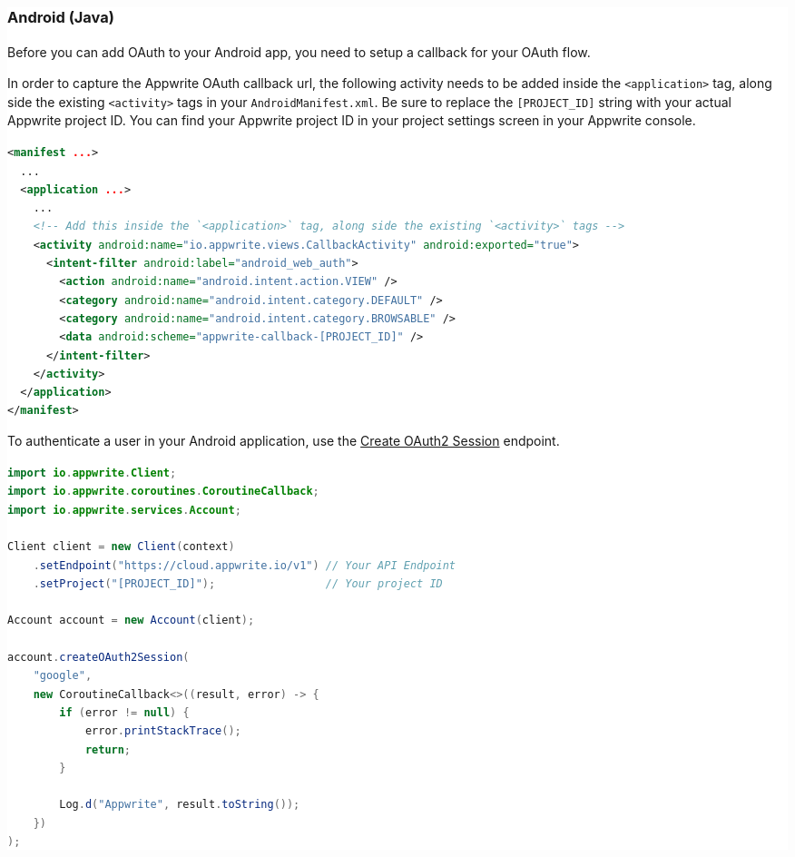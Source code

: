 ### Android (Java)

Before you can add OAuth to your Android app, you need to setup a callback for your OAuth flow.

In order to capture the Appwrite OAuth callback url, the following activity needs to be added inside the `<application>` tag, along side the existing `<activity>` tags in your `AndroidManifest.xml`. Be sure to replace the `[PROJECT_ID]` string with your actual Appwrite project ID. You can find your Appwrite project ID in your project settings screen in your Appwrite console.

```xml
<manifest ...>
  ...
  <application ...>
    ...
    <!-- Add this inside the `<application>` tag, along side the existing `<activity>` tags -->
    <activity android:name="io.appwrite.views.CallbackActivity" android:exported="true">
      <intent-filter android:label="android_web_auth">
        <action android:name="android.intent.action.VIEW" />
        <category android:name="android.intent.category.DEFAULT" />
        <category android:name="android.intent.category.BROWSABLE" />
        <data android:scheme="appwrite-callback-[PROJECT_ID]" />
      </intent-filter>
    </activity>
  </application>
</manifest>
```

To authenticate a user in your Android application, use the [Create OAuth2 Session](https://appwrite.io/docs/client/account?sdk=android-java#accountCreateOAuth2Session) endpoint.

```java
import io.appwrite.Client;
import io.appwrite.coroutines.CoroutineCallback;
import io.appwrite.services.Account;

Client client = new Client(context)
    .setEndpoint("https://cloud.appwrite.io/v1") // Your API Endpoint
    .setProject("[PROJECT_ID]");                 // Your project ID

Account account = new Account(client);

account.createOAuth2Session(
    "google",
    new CoroutineCallback<>((result, error) -> {
        if (error != null) {
            error.printStackTrace();
            return;
        }

        Log.d("Appwrite", result.toString());
    })
);
```
